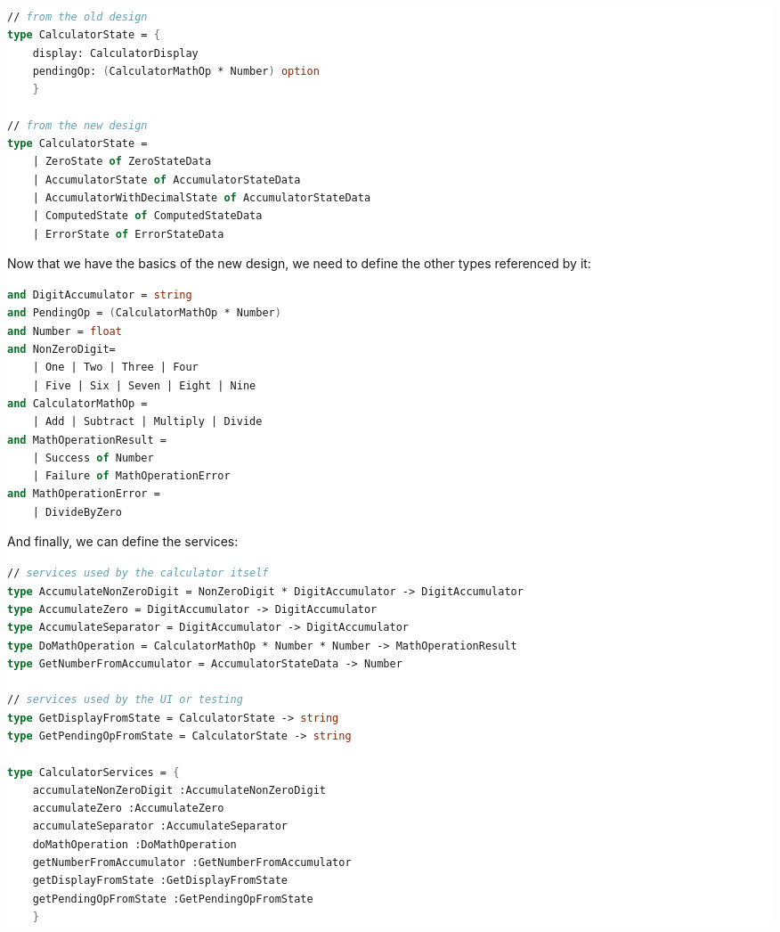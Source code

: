 ```fsharp
// from the old design
type CalculatorState = {
    display: CalculatorDisplay
    pendingOp: (CalculatorMathOp * Number) option
    }

// from the new design
type CalculatorState =
    | ZeroState of ZeroStateData
    | AccumulatorState of AccumulatorStateData
    | AccumulatorWithDecimalState of AccumulatorStateData
    | ComputedState of ComputedStateData
    | ErrorState of ErrorStateData
```

Now that we have the basics of the new design, we need to define the other types referenced by it:

```fsharp
and DigitAccumulator = string
and PendingOp = (CalculatorMathOp * Number)
and Number = float
and NonZeroDigit=
    | One | Two | Three | Four
    | Five | Six | Seven | Eight | Nine
and CalculatorMathOp =
    | Add | Subtract | Multiply | Divide
and MathOperationResult =
    | Success of Number
    | Failure of MathOperationError
and MathOperationError =
    | DivideByZero
```

And finally, we can define the services:

```fsharp
// services used by the calculator itself
type AccumulateNonZeroDigit = NonZeroDigit * DigitAccumulator -> DigitAccumulator
type AccumulateZero = DigitAccumulator -> DigitAccumulator
type AccumulateSeparator = DigitAccumulator -> DigitAccumulator
type DoMathOperation = CalculatorMathOp * Number * Number -> MathOperationResult
type GetNumberFromAccumulator = AccumulatorStateData -> Number

// services used by the UI or testing
type GetDisplayFromState = CalculatorState -> string
type GetPendingOpFromState = CalculatorState -> string

type CalculatorServices = {
    accumulateNonZeroDigit :AccumulateNonZeroDigit
    accumulateZero :AccumulateZero
    accumulateSeparator :AccumulateSeparator
    doMathOperation :DoMathOperation
    getNumberFromAccumulator :GetNumberFromAccumulator
    getDisplayFromState :GetDisplayFromState
    getPendingOpFromState :GetPendingOpFromState
    }
```

